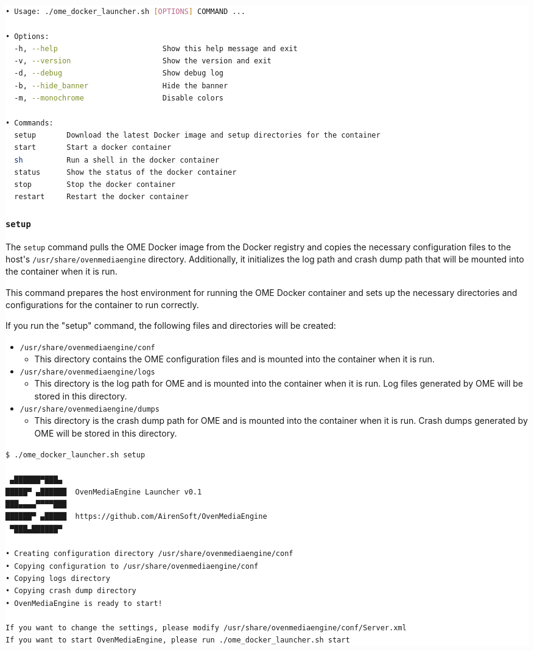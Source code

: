 ```bash
• Usage: ./ome_docker_launcher.sh [OPTIONS] COMMAND ...

• Options:
  -h, --help                        Show this help message and exit
  -v, --version                     Show the version and exit
  -d, --debug                       Show debug log
  -b, --hide_banner                 Hide the banner
  -m, --monochrome                  Disable colors

• Commands:
  setup       Download the latest Docker image and setup directories for the container
  start       Start a docker container
  sh          Run a shell in the docker container
  status      Show the status of the docker container
  stop        Stop the docker container
  restart     Restart the docker container
```

### `setup`

The `setup` command pulls the OME Docker image from the Docker registry and copies the necessary configuration files to the host's `/usr/share/ovenmediaengine` directory. Additionally, it initializes the log path and crash dump path that will be mounted into the container when it is run.

This command prepares the host environment for running the OME Docker container and sets up the necessary directories and configurations for the container to run correctly.

If you run the "setup" command, the following files and directories will be created:

* `/usr/share/ovenmediaengine/conf`
  * This directory contains the OME configuration files and is mounted into the container when it is run.
* `/usr/share/ovenmediaengine/logs`
  * This directory is the log path for OME and is mounted into the container when it is run. Log files generated by OME will be stored in this directory.
* `/usr/share/ovenmediaengine/dumps`
  * This directory is the crash dump path for OME and is mounted into the container when it is run. Crash dumps generated by OME will be stored in this directory.

```bash
$ ./ome_docker_launcher.sh setup

 ▄██████▀███▄ 
█████▀ ▄██████  OvenMediaEngine Launcher v0.1
███▄▄▄▄▀▀▀▀███
██████▀ ▄█████  https://github.com/AirenSoft/OvenMediaEngine
 ▀███▄██████▀ 

• Creating configuration directory /usr/share/ovenmediaengine/conf
• Copying configuration to /usr/share/ovenmediaengine/conf
• Copying logs directory
• Copying crash dump directory
• OvenMediaEngine is ready to start!

If you want to change the settings, please modify /usr/share/ovenmediaengine/conf/Server.xml
If you want to start OvenMediaEngine, please run ./ome_docker_launcher.sh start
```
